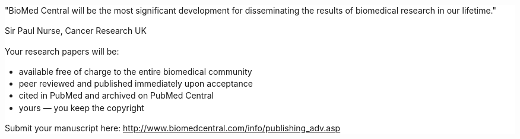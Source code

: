 "BioMed Central will be the most significant development for disseminating the results of biomedical research in our lifetime."

Sir Paul Nurse, Cancer Research UK

Your research papers will be:

* available free of charge to the entire biomedical community
* peer reviewed and published immediately upon acceptance
* cited in PubMed and archived on PubMed Central
* yours — you keep the copyright

Submit your manuscript here: http://www.biomedcentral.com/info/publishing_adv.asp
